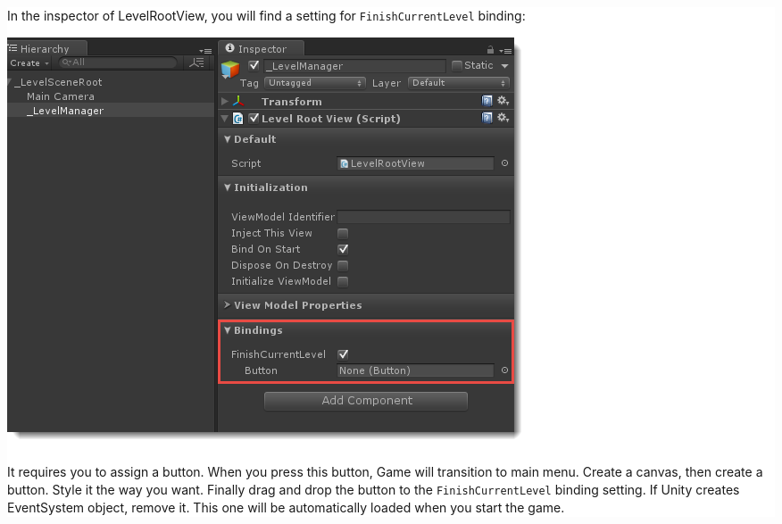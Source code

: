 In the inspector of LevelRootView, you will find a setting for `FinishCurrentLevel` binding:

![](images/img_tut41_0001.png)

It requires you to assign a button. When you press this button, Game will transition to main menu. Create a canvas, then create a button. Style it the way you want. Finally drag and drop the button to the `FinishCurrentLevel` binding setting. If Unity creates EventSystem object, remove it. This one will be automatically loaded when you start the game.
